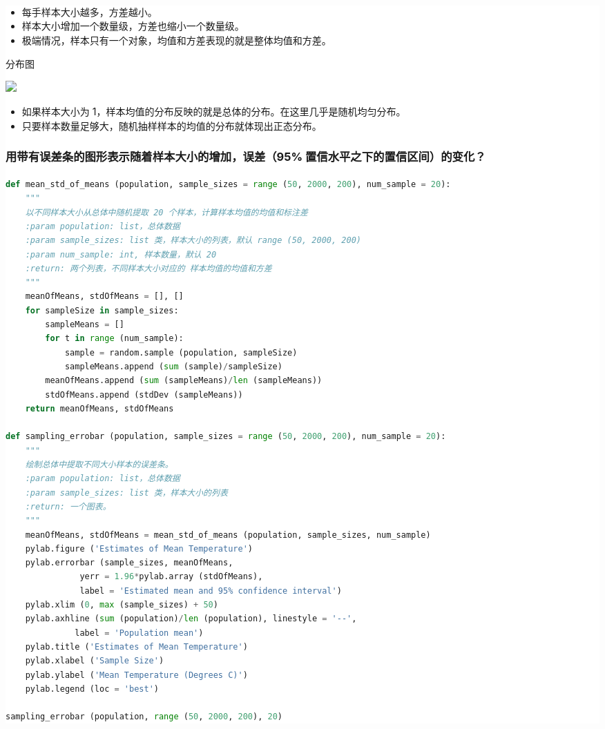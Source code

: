 - 每手样本大小越多，方差越小。
- 样本大小增加一个数量级，方差也缩小一个数量级。
- 极端情况，样本只有一个对象，均值和方差表现的就是整体均值和方差。

分布图

![](https://ws4.sinaimg.cn/large/006tKfTcgy1fr769t6d8nj31kw0xcn3a.jpg)

- 如果样本大小为 1，样本均值的分布反映的就是总体的分布。在这里几乎是随机均匀分布。
- 只要样本数量足够大，随机抽样样本的均值的分布就体现出正态分布。


### 用带有误差条的图形表示随着样本大小的增加，误差（95% 置信水平之下的置信区间）的变化？

```python
def mean_std_of_means (population, sample_sizes = range (50, 2000, 200), num_sample = 20):
    """
    以不同样本大小从总体中随机提取 20 个样本，计算样本均值的均值和标注差
    :param population: list，总体数据
    :param sample_sizes: list 类，样本大小的列表，默认 range (50, 2000, 200)
    :param num_sample: int, 样本数量，默认 20
    :return: 两个列表，不同样本大小对应的 样本均值的均值和方差
    """
    meanOfMeans, stdOfMeans = [], []
    for sampleSize in sample_sizes:
        sampleMeans = []
        for t in range (num_sample):
            sample = random.sample (population, sampleSize)
            sampleMeans.append (sum (sample)/sampleSize)
        meanOfMeans.append (sum (sampleMeans)/len (sampleMeans))
        stdOfMeans.append (stdDev (sampleMeans))
    return meanOfMeans, stdOfMeans

def sampling_errobar (population, sample_sizes = range (50, 2000, 200), num_sample = 20):
    """
    绘制总体中提取不同大小样本的误差条。
    :param population: list，总体数据
    :param sample_sizes: list 类，样本大小的列表
    :return: 一个图表。
    """
    meanOfMeans, stdOfMeans = mean_std_of_means (population, sample_sizes, num_sample)
    pylab.figure ('Estimates of Mean Temperature')
    pylab.errorbar (sample_sizes, meanOfMeans,
               yerr = 1.96*pylab.array (stdOfMeans),
               label = 'Estimated mean and 95% confidence interval')
    pylab.xlim (0, max (sample_sizes) + 50)
    pylab.axhline (sum (population)/len (population), linestyle = '--',
              label = 'Population mean')
    pylab.title ('Estimates of Mean Temperature')
    pylab.xlabel ('Sample Size')
    pylab.ylabel ('Mean Temperature (Degrees C)')
    pylab.legend (loc = 'best')

sampling_errobar (population, range (50, 2000, 200), 20)
```
